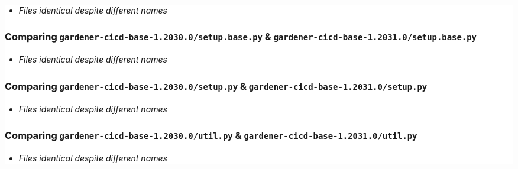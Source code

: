  * *Files identical despite different names*

### Comparing `gardener-cicd-base-1.2030.0/setup.base.py` & `gardener-cicd-base-1.2031.0/setup.base.py`

 * *Files identical despite different names*

### Comparing `gardener-cicd-base-1.2030.0/setup.py` & `gardener-cicd-base-1.2031.0/setup.py`

 * *Files identical despite different names*

### Comparing `gardener-cicd-base-1.2030.0/util.py` & `gardener-cicd-base-1.2031.0/util.py`

 * *Files identical despite different names*

